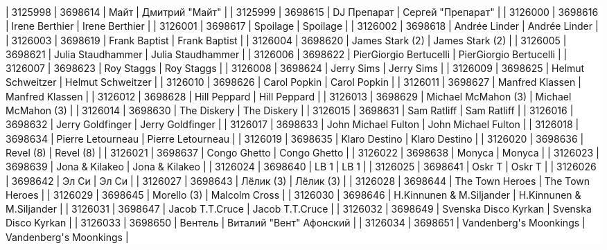 | 3125998 | 3698614 | Майт | Дмитрий "Майт" |
| 3125999 | 3698615 | DJ Препарат | Сергей "Препарат" |
| 3126000 | 3698616 | Irene Berthier | Irene Berthier |
| 3126001 | 3698617 | Spoilage | Spoilage |
| 3126002 | 3698618 | Andrée Linder | Andrée Linder |
| 3126003 | 3698619 | Frank Baptist | Frank Baptist |
| 3126004 | 3698620 | James Stark (2) | James Stark (2) |
| 3126005 | 3698621 | Julia Staudhammer | Julia Staudhammer |
| 3126006 | 3698622 | PierGiorgio Bertucelli | PierGiorgio Bertucelli |
| 3126007 | 3698623 | Roy Staggs | Roy Staggs |
| 3126008 | 3698624 | Jerry Sims | Jerry Sims |
| 3126009 | 3698625 | Helmut Schweitzer | Helmut Schweitzer |
| 3126010 | 3698626 | Carol Popkin | Carol Popkin |
| 3126011 | 3698627 | Manfred Klassen | Manfred Klassen |
| 3126012 | 3698628 | Hill Peppard | Hill Peppard |
| 3126013 | 3698629 | Michael McMahon (3) | Michael McMahon (3) |
| 3126014 | 3698630 | The Diskery | The Diskery |
| 3126015 | 3698631 | Sam Ratliff | Sam Ratliff |
| 3126016 | 3698632 | Jerry Goldfinger | Jerry Goldfinger |
| 3126017 | 3698633 | John Michael Fulton | John Michael Fulton |
| 3126018 | 3698634 | Pierre Letourneau | Pierre Letourneau |
| 3126019 | 3698635 | Klaro Destino | Klaro Destino |
| 3126020 | 3698636 | Revel (8) | Revel (8) |
| 3126021 | 3698637 | Congo Ghetto | Congo Ghetto |
| 3126022 | 3698638 | Monyca | Monyca |
| 3126023 | 3698639 | Jona & Kilakeo | Jona & Kilakeo |
| 3126024 | 3698640 | LB 1 | LB 1 |
| 3126025 | 3698641 | Oskr T | Oskr T |
| 3126026 | 3698642 | Эл Си | Эл Си |
| 3126027 | 3698643 | Лёлик (3) | Лёлик (3) |
| 3126028 | 3698644 | The Town Heroes | The Town Heroes |
| 3126029 | 3698645 | Morello (3) | Malcolm Cross |
| 3126030 | 3698646 | H.Kinnunen & M.Siljander | H.Kinnunen & M.Siljander |
| 3126031 | 3698647 | Jacob T.T.Cruce | Jacob T.T.Cruce |
| 3126032 | 3698649 | Svenska Disco Kyrkan | Svenska Disco Kyrkan |
| 3126033 | 3698650 | Вентель | Виталий "Вент" Афонский |
| 3126034 | 3698651 | Vandenberg's Moonkings | Vandenberg's Moonkings |